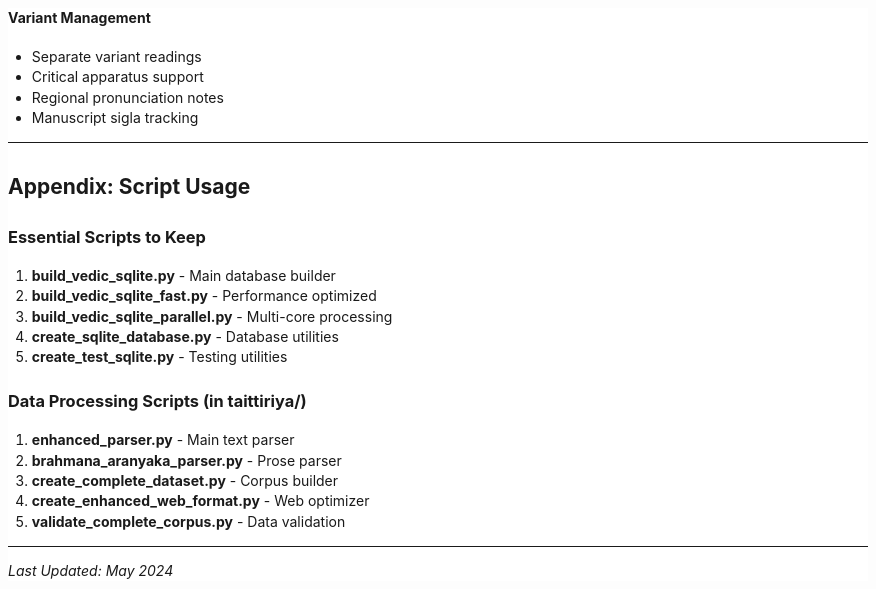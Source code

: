 #### Variant Management
- Separate variant readings
- Critical apparatus support
- Regional pronunciation notes
- Manuscript sigla tracking

---

## Appendix: Script Usage

### Essential Scripts to Keep

1. **build_vedic_sqlite.py** - Main database builder
2. **build_vedic_sqlite_fast.py** - Performance optimized
3. **build_vedic_sqlite_parallel.py** - Multi-core processing
4. **create_sqlite_database.py** - Database utilities
5. **create_test_sqlite.py** - Testing utilities

### Data Processing Scripts (in taittiriya/)
1. **enhanced_parser.py** - Main text parser
2. **brahmana_aranyaka_parser.py** - Prose parser
3. **create_complete_dataset.py** - Corpus builder
4. **create_enhanced_web_format.py** - Web optimizer
5. **validate_complete_corpus.py** - Data validation

---

*Last Updated: May 2024*